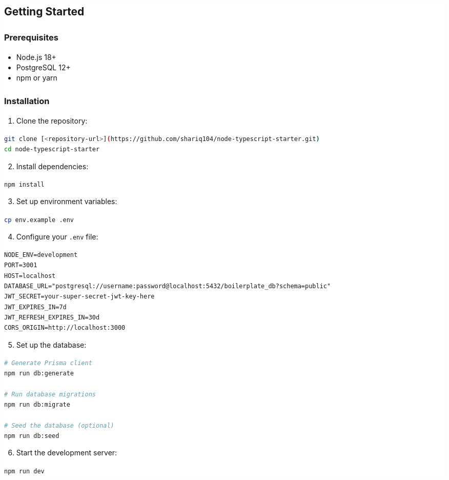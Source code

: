 ## Getting Started

### Prerequisites

- Node.js 18+
- PostgreSQL 12+
- npm or yarn

### Installation

1. Clone the repository:
```bash
git clone [<repository-url>](https://github.com/shariq104/node-typescript-starter.git)
cd node-typescript-starter
```

2. Install dependencies:
```bash
npm install
```

3. Set up environment variables:
```bash
cp env.example .env
```

4. Configure your `.env` file:
```env
NODE_ENV=development
PORT=3001
HOST=localhost
DATABASE_URL="postgresql://username:password@localhost:5432/boilerplate_db?schema=public"
JWT_SECRET=your-super-secret-jwt-key-here
JWT_EXPIRES_IN=7d
JWT_REFRESH_EXPIRES_IN=30d
CORS_ORIGIN=http://localhost:3000
```

5. Set up the database:
```bash
# Generate Prisma client
npm run db:generate

# Run database migrations
npm run db:migrate

# Seed the database (optional)
npm run db:seed
```

6. Start the development server:
```bash
npm run dev
```
